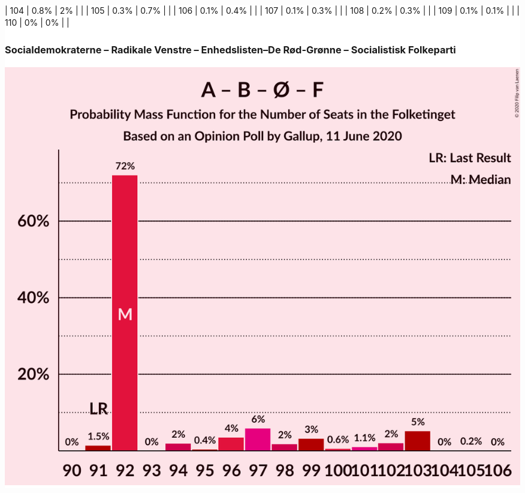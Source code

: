 | 104 | 0.8% | 2% |  |
| 105 | 0.3% | 0.7% |  |
| 106 | 0.1% | 0.4% |  |
| 107 | 0.1% | 0.3% |  |
| 108 | 0.2% | 0.3% |  |
| 109 | 0.1% | 0.1% |  |
| 110 | 0% | 0% |  |

### Socialdemokraterne – Radikale Venstre – Enhedslisten–De Rød-Grønne – Socialistisk Folkeparti

![Graph with seats probability mass function not yet produced](2020-06-11-Gallup-coalitions-seats-pmf-a–b–ø–f.png "Seats Probability Mass Function")

